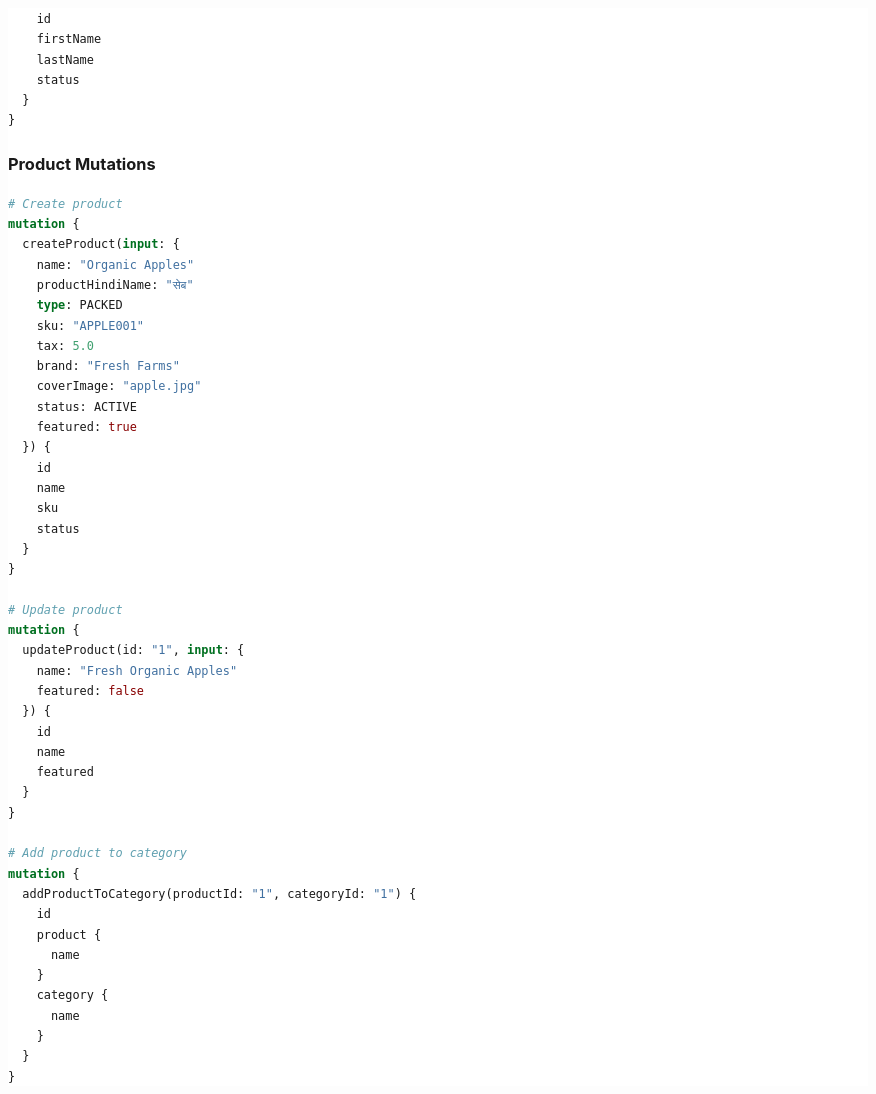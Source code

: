 ```graphql
    id
    firstName
    lastName
    status
  }
}
```

### Product Mutations

```graphql
# Create product
mutation {
  createProduct(input: {
    name: "Organic Apples"
    productHindiName: "सेब"
    type: PACKED
    sku: "APPLE001"
    tax: 5.0
    brand: "Fresh Farms"
    coverImage: "apple.jpg"
    status: ACTIVE
    featured: true
  }) {
    id
    name
    sku
    status
  }
}

# Update product
mutation {
  updateProduct(id: "1", input: {
    name: "Fresh Organic Apples"
    featured: false
  }) {
    id
    name
    featured
  }
}

# Add product to category
mutation {
  addProductToCategory(productId: "1", categoryId: "1") {
    id
    product {
      name
    }
    category {
      name
    }
  }
}
```
